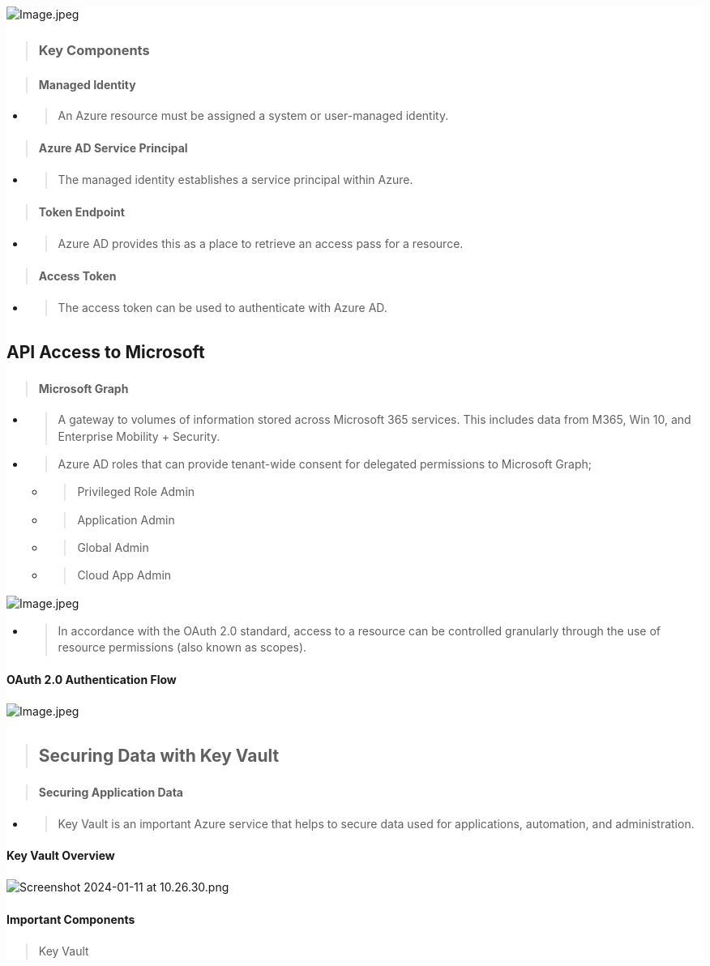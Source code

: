 ![Image.jpeg](https://res.craft.do/user/full/f14daadb-9175-da55-3d5f-ffa67ffaaf79/doc/1E63ABDA-E927-44F0-926A-FE0EC150D055/DCA77553-9581-440A-BF0F-88EFC248E97C_2/5tVGFdz1KCWw4rU3i5pRUkopIshcqLjN2W5D0KiFSOEz/Image.jpeg)

> ### Key Components

> #### Managed Identity

- > An Azure resource must be assigned a system or user-managed identity.

> #### Azure AD Service Principal

- > The managed identity establishes a service principal within Azure.

> #### Token Endpoint

- > Azure AD provides this as a place to retrieve an access pass for a resource.

> #### Access Token

- > The access token can be used to authenticate with Azure AD.

## API Access to Microsoft

> #### Microsoft Graph

- > A gateway to volumes of information stored across Microsoft 365 services. This includes data from M365, Win 10, and Enterprise Mobility + Security.
- > Azure AD roles that can provide tenant-wide consent for delegated permissions to Microsoft Graph;
   - > Privileged Role Admin
   - > Application Admin
   - > Global Admin
   - > Cloud App Admin

![Image.jpeg](https://res.craft.do/user/full/f14daadb-9175-da55-3d5f-ffa67ffaaf79/doc/1E63ABDA-E927-44F0-926A-FE0EC150D055/267937EA-E6D7-459C-A587-D805E10516E9_2/8ESmQoFCPlZAJEHoblZxKh3UWI2po9aUGfZy3UjJ33gz/Image.jpeg)

- > In accordance with the OAuth 2.0 standard, access to a resource can be controlled granularly through the use of resource permissions (also known as scopes).

#### OAuth 2.0 Authentication Flow

![Image.jpeg](https://res.craft.do/user/full/f14daadb-9175-da55-3d5f-ffa67ffaaf79/doc/1E63ABDA-E927-44F0-926A-FE0EC150D055/C672673B-89F7-4E88-868C-93F1A8838067_2/p3T4PBVaOCqoramX8KfM26Xs4QvvlOozxxL2fZfSnQoz/Image.jpeg)

> ## Securing Data with Key Vault

> #### Securing Application Data

- > Key Vault is an important Azure service that helps to secure data used for applications, automation, and administration.

#### Key Vault Overview

![Screenshot 2024-01-11 at 10.26.30.png](https://res.craft.do/user/full/f14daadb-9175-da55-3d5f-ffa67ffaaf79/071A9E5C-D558-4C39-81D1-703AF50D15AF_2/QUbZOQBPMAhxZcKEv4JmI3jMrExNyHp5jhinuscXuvwz/Screenshot%202024-01-11%20at%2010.26.30.png)

#### Important Components

> Key Vault
